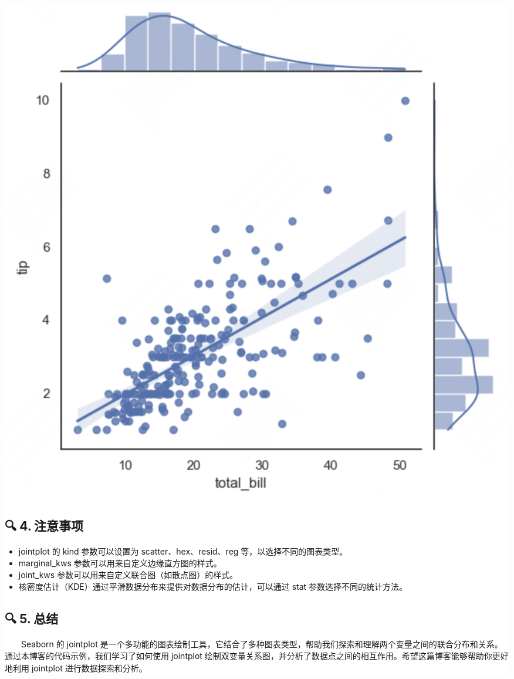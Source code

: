 ![alt text](image-25.png)

## 🔍 4. 注意事项
- jointplot 的 kind 参数可以设置为 scatter、hex、resid、reg 等，以选择不同的图表类型。
- marginal_kws 参数可以用来自定义边缘直方图的样式。
- joint_kws 参数可以用来自定义联合图（如散点图）的样式。
- 核密度估计（KDE）通过平滑数据分布来提供对数据分布的估计，可以通过 stat 参数选择不同的统计方法。
## 🔍 5. 总结
&emsp;&emsp;Seaborn 的 jointplot 是一个多功能的图表绘制工具，它结合了多种图表类型，帮助我们探索和理解两个变量之间的联合分布和关系。通过本博客的代码示例，我们学习了如何使用 jointplot 绘制双变量关系图，并分析了数据点之间的相互作用。希望这篇博客能够帮助你更好地利用 jointplot 进行数据探索和分析。
